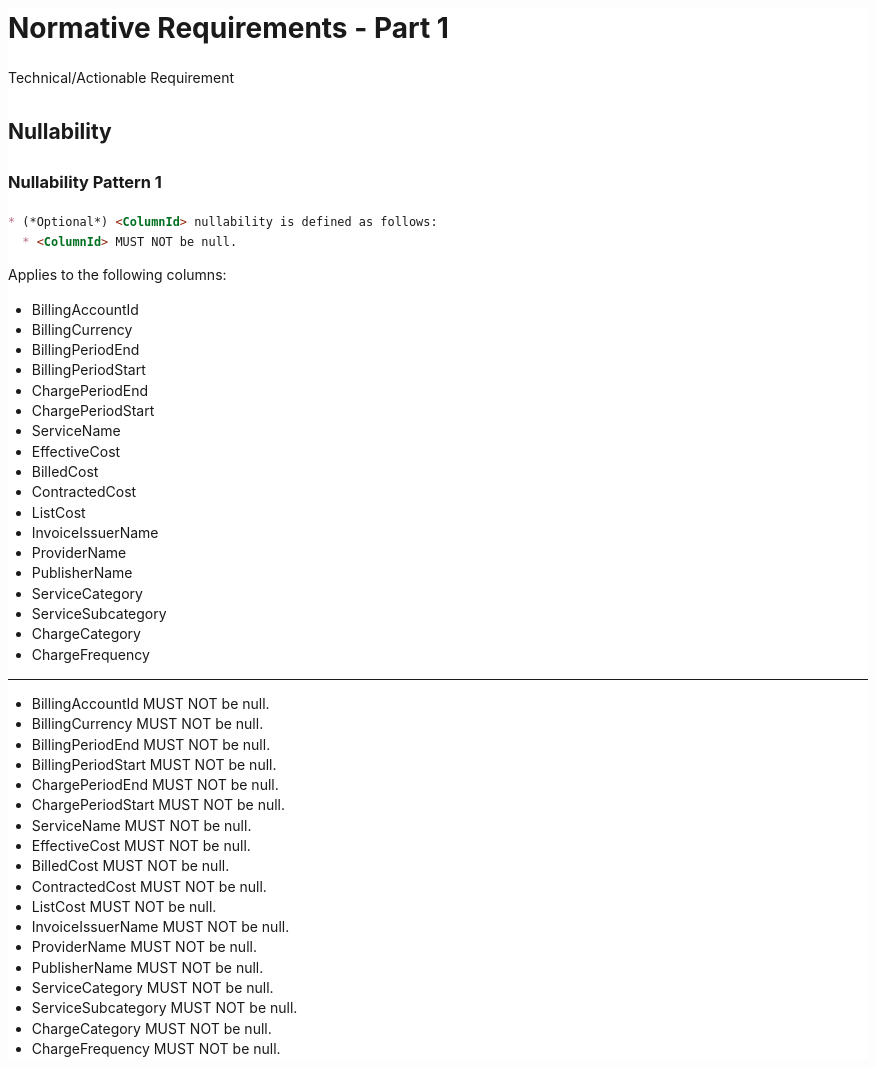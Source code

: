 # Normative Requirements - Part 1

Technical/Actionable Requirement

## Nullability

### Nullability Pattern 1

```markdown
* (*Optional*) <ColumnId> nullability is defined as follows:
  * <ColumnId> MUST NOT be null.
```

Applies to the following columns:

* BillingAccountId
* BillingCurrency
* BillingPeriodEnd
* BillingPeriodStart
* ChargePeriodEnd
* ChargePeriodStart
* ServiceName
* EffectiveCost
* BilledCost
* ContractedCost
* ListCost
* InvoiceIssuerName
* ProviderName
* PublisherName
* ServiceCategory
* ServiceSubcategory
* ChargeCategory
* ChargeFrequency

---

* BillingAccountId MUST NOT be null.
* BillingCurrency MUST NOT be null.
* BillingPeriodEnd MUST NOT be null.
* BillingPeriodStart MUST NOT be null.
* ChargePeriodEnd MUST NOT be null.
* ChargePeriodStart MUST NOT be null.
* ServiceName MUST NOT be null.
* EffectiveCost MUST NOT be null.
* BilledCost MUST NOT be null.
* ContractedCost MUST NOT be null.
* ListCost MUST NOT be null.
* InvoiceIssuerName MUST NOT be null.
* ProviderName MUST NOT be null.
* PublisherName MUST NOT be null.
* ServiceCategory MUST NOT be null.
* ServiceSubcategory MUST NOT be null.
* ChargeCategory MUST NOT be null.
* ChargeFrequency MUST NOT be null.
